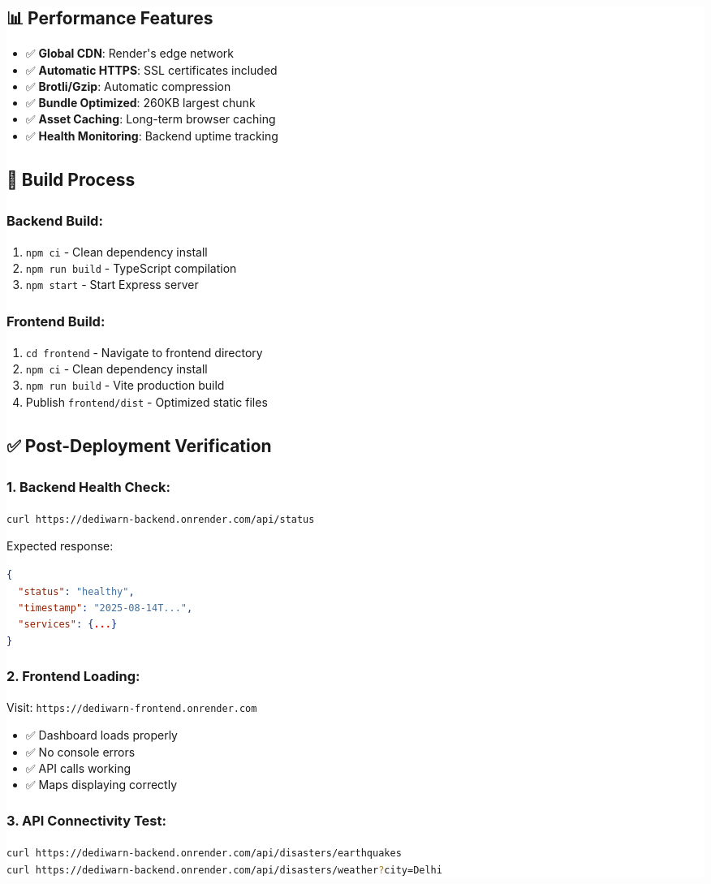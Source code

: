 ## 📊 **Performance Features**

- ✅ **Global CDN**: Render's edge network
- ✅ **Automatic HTTPS**: SSL certificates included
- ✅ **Brotli/Gzip**: Automatic compression
- ✅ **Bundle Optimized**: 260KB largest chunk
- ✅ **Asset Caching**: Long-term browser caching
- ✅ **Health Monitoring**: Backend uptime tracking

## 🔧 **Build Process**

### **Backend Build**:
1. `npm ci` - Clean dependency install
2. `npm run build` - TypeScript compilation
3. `npm start` - Start Express server

### **Frontend Build**:
1. `cd frontend` - Navigate to frontend directory
2. `npm ci` - Clean dependency install
3. `npm run build` - Vite production build
4. Publish `frontend/dist` - Optimized static files

## ✅ **Post-Deployment Verification**

### **1. Backend Health Check**:
```bash
curl https://dediwarn-backend.onrender.com/api/status
```
Expected response:
```json
{
  "status": "healthy",
  "timestamp": "2025-08-14T...",
  "services": {...}
}
```

### **2. Frontend Loading**:
Visit: `https://dediwarn-frontend.onrender.com`
- ✅ Dashboard loads properly
- ✅ No console errors
- ✅ API calls working
- ✅ Maps displaying correctly

### **3. API Connectivity Test**:
```bash
curl https://dediwarn-backend.onrender.com/api/disasters/earthquakes
curl https://dediwarn-backend.onrender.com/api/disasters/weather?city=Delhi
```
